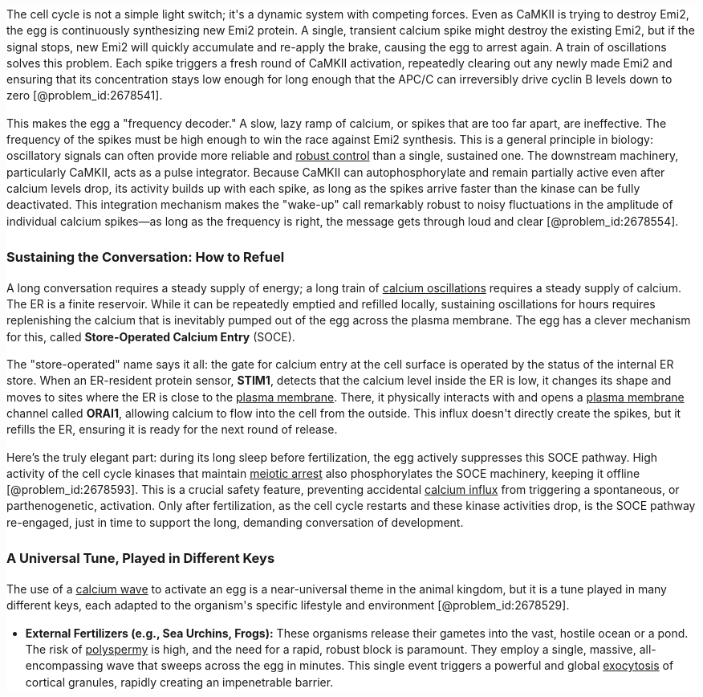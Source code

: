 The cell cycle is not a simple light switch; it's a dynamic system with competing forces. Even as CaMKII is trying to destroy Emi2, the egg is continuously synthesizing new Emi2 protein. A single, transient calcium spike might destroy the existing Emi2, but if the signal stops, new Emi2 will quickly accumulate and re-apply the brake, causing the egg to arrest again. A train of oscillations solves this problem. Each spike triggers a fresh round of CaMKII activation, repeatedly clearing out any newly made Emi2 and ensuring that its concentration stays low enough for long enough that the APC/C can irreversibly drive cyclin B levels down to zero [@problem_id:2678541].

This makes the egg a "frequency decoder." A slow, lazy ramp of calcium, or spikes that are too far apart, are ineffective. The frequency of the spikes must be high enough to win the race against Emi2 synthesis. This is a general principle in biology: oscillatory signals can often provide more reliable and [robust control](@article_id:260500) than a single, sustained one. The downstream machinery, particularly CaMKII, acts as a pulse integrator. Because CaMKII can autophosphorylate and remain partially active even after calcium levels drop, its activity builds up with each spike, as long as the spikes arrive faster than the kinase can be fully deactivated. This integration mechanism makes the "wake-up" call remarkably robust to noisy fluctuations in the amplitude of individual calcium spikes—as long as the frequency is right, the message gets through loud and clear [@problem_id:2678554].

### Sustaining the Conversation: How to Refuel

A long conversation requires a steady supply of energy; a long train of [calcium oscillations](@article_id:178334) requires a steady supply of calcium. The ER is a finite reservoir. While it can be repeatedly emptied and refilled locally, sustaining oscillations for hours requires replenishing the calcium that is inevitably pumped out of the egg across the plasma membrane. The egg has a clever mechanism for this, called **Store-Operated Calcium Entry** (SOCE).

The "store-operated" name says it all: the gate for calcium entry at the cell surface is operated by the status of the internal ER store. When an ER-resident protein sensor, **STIM1**, detects that the calcium level inside the ER is low, it changes its shape and moves to sites where the ER is close to the [plasma membrane](@article_id:144992). There, it physically interacts with and opens a [plasma membrane](@article_id:144992) channel called **ORAI1**, allowing calcium to flow into the cell from the outside. This influx doesn't directly create the spikes, but it refills the ER, ensuring it is ready for the next round of release.

Here’s the truly elegant part: during its long sleep before fertilization, the egg actively suppresses this SOCE pathway. High activity of the cell cycle kinases that maintain [meiotic arrest](@article_id:201526) also phosphorylates the SOCE machinery, keeping it offline [@problem_id:2678593]. This is a crucial safety feature, preventing accidental [calcium influx](@article_id:268803) from triggering a spontaneous, or parthenogenetic, activation. Only after fertilization, as the cell cycle restarts and these kinase activities drop, is the SOCE pathway re-engaged, just in time to support the long, demanding conversation of development.

### A Universal Tune, Played in Different Keys

The use of a [calcium wave](@article_id:263942) to activate an egg is a near-universal theme in the animal kingdom, but it is a tune played in many different keys, each adapted to the organism's specific lifestyle and environment [@problem_id:2678529].

-   **External Fertilizers (e.g., Sea Urchins, Frogs):** These organisms release their gametes into the vast, hostile ocean or a pond. The risk of [polyspermy](@article_id:144960) is high, and the need for a rapid, robust block is paramount. They employ a single, massive, all-encompassing wave that sweeps across the egg in minutes. This single event triggers a powerful and global [exocytosis](@article_id:141370) of cortical granules, rapidly creating an impenetrable barrier.
